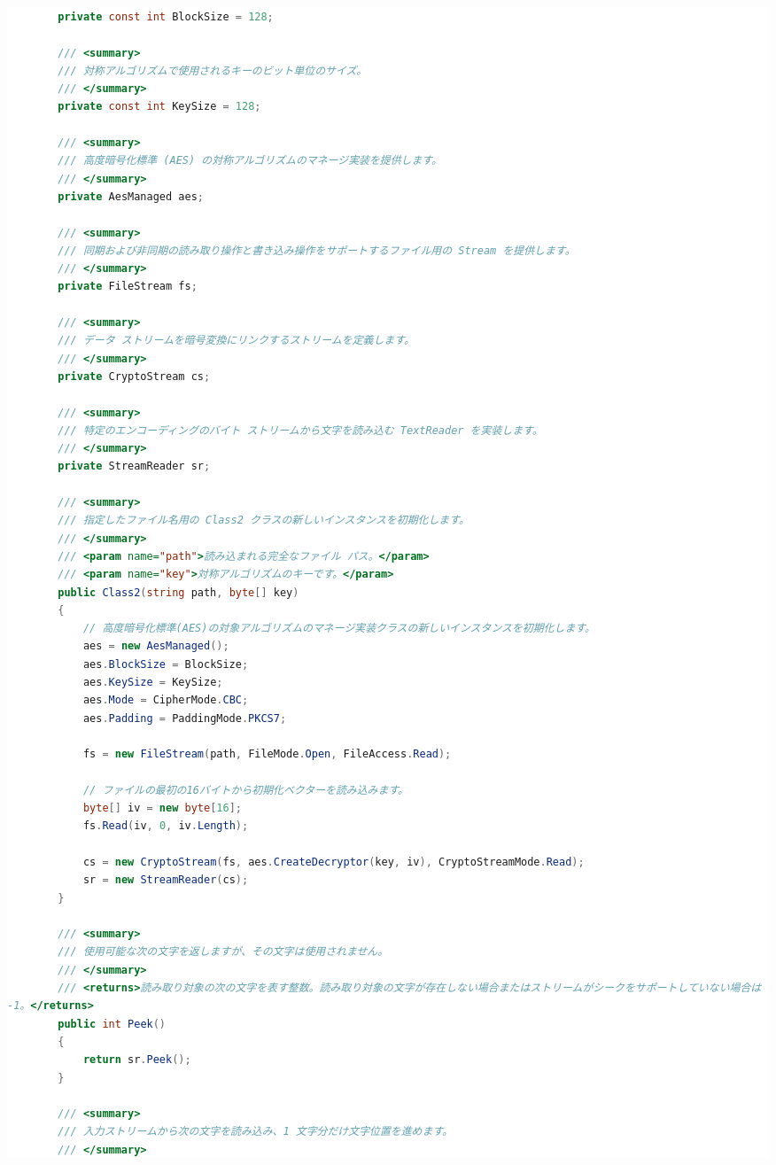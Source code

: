 ```c#
        private const int BlockSize = 128;

        /// <summary>
        /// 対称アルゴリズムで使用されるキーのビット単位のサイズ。
        /// </summary>
        private const int KeySize = 128;

        /// <summary>
        /// 高度暗号化標準 (AES) の対称アルゴリズムのマネージ実装を提供します。
        /// </summary>
        private AesManaged aes;

        /// <summary>
        /// 同期および非同期の読み取り操作と書き込み操作をサポートするファイル用の Stream を提供します。
        /// </summary>
        private FileStream fs;

        /// <summary>
        /// データ ストリームを暗号変換にリンクするストリームを定義します。
        /// </summary>
        private CryptoStream cs;

        /// <summary>
        /// 特定のエンコーディングのバイト ストリームから文字を読み込む TextReader を実装します。
        /// </summary>
        private StreamReader sr;

        /// <summary>
        /// 指定したファイル名用の Class2 クラスの新しいインスタンスを初期化します。
        /// </summary>
        /// <param name="path">読み込まれる完全なファイル パス。</param>
        /// <param name="key">対称アルゴリズムのキーです。</param>
        public Class2(string path, byte[] key)
        {
            // 高度暗号化標準(AES)の対象アルゴリズムのマネージ実装クラスの新しいインスタンスを初期化します。
            aes = new AesManaged();
            aes.BlockSize = BlockSize;
            aes.KeySize = KeySize;
            aes.Mode = CipherMode.CBC;
            aes.Padding = PaddingMode.PKCS7;

            fs = new FileStream(path, FileMode.Open, FileAccess.Read);

            // ファイルの最初の16バイトから初期化ベクターを読み込みます。
            byte[] iv = new byte[16];
            fs.Read(iv, 0, iv.Length);

            cs = new CryptoStream(fs, aes.CreateDecryptor(key, iv), CryptoStreamMode.Read);
            sr = new StreamReader(cs);
        }

        /// <summary>
        /// 使用可能な次の文字を返しますが、その文字は使用されません。
        /// </summary>
        /// <returns>読み取り対象の次の文字を表す整数。読み取り対象の文字が存在しない場合またはストリームがシークをサポートしていない場合は -1。</returns>
        public int Peek()
        {
            return sr.Peek();
        }

        /// <summary>
        /// 入力ストリームから次の文字を読み込み、1 文字分だけ文字位置を進めます。
        /// </summary>
```